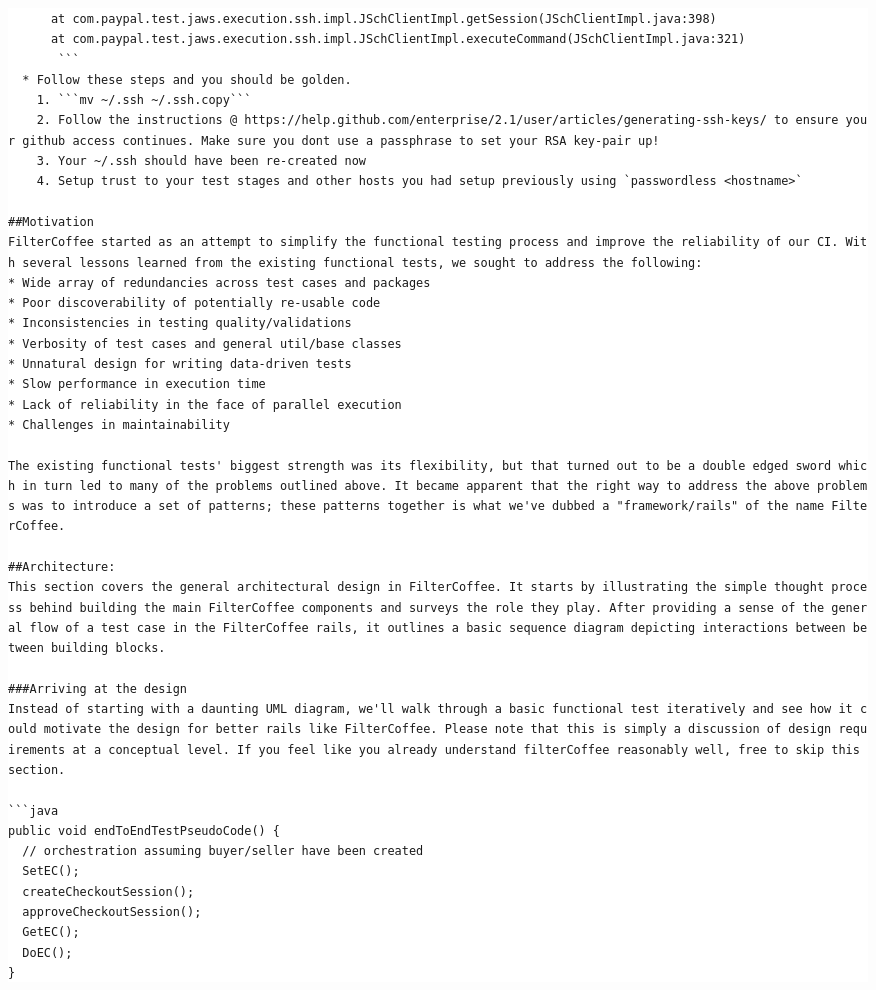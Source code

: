 ```
      at com.paypal.test.jaws.execution.ssh.impl.JSchClientImpl.getSession(JSchClientImpl.java:398)
      at com.paypal.test.jaws.execution.ssh.impl.JSchClientImpl.executeCommand(JSchClientImpl.java:321)
       ```
  * Follow these steps and you should be golden.
    1. ```mv ~/.ssh ~/.ssh.copy```
    2. Follow the instructions @ https://help.github.com/enterprise/2.1/user/articles/generating-ssh-keys/ to ensure your github access continues. Make sure you dont use a passphrase to set your RSA key-pair up!
    3. Your ~/.ssh should have been re-created now
    4. Setup trust to your test stages and other hosts you had setup previously using `passwordless <hostname>`

##Motivation
FilterCoffee started as an attempt to simplify the functional testing process and improve the reliability of our CI. With several lessons learned from the existing functional tests, we sought to address the following: 
* Wide array of redundancies across test cases and packages
* Poor discoverability of potentially re-usable code
* Inconsistencies in testing quality/validations
* Verbosity of test cases and general util/base classes
* Unnatural design for writing data-driven tests
* Slow performance in execution time
* Lack of reliability in the face of parallel execution
* Challenges in maintainability

The existing functional tests' biggest strength was its flexibility, but that turned out to be a double edged sword which in turn led to many of the problems outlined above. It became apparent that the right way to address the above problems was to introduce a set of patterns; these patterns together is what we've dubbed a "framework/rails" of the name FilterCoffee.

##Architecture:
This section covers the general architectural design in FilterCoffee. It starts by illustrating the simple thought process behind building the main FilterCoffee components and surveys the role they play. After providing a sense of the general flow of a test case in the FilterCoffee rails, it outlines a basic sequence diagram depicting interactions between between building blocks.

###Arriving at the design
Instead of starting with a daunting UML diagram, we'll walk through a basic functional test iteratively and see how it could motivate the design for better rails like FilterCoffee. Please note that this is simply a discussion of design requirements at a conceptual level. If you feel like you already understand filterCoffee reasonably well, free to skip this section.

```java
public void endToEndTestPseudoCode() {
  // orchestration assuming buyer/seller have been created
  SetEC();
  createCheckoutSession();
  approveCheckoutSession();
  GetEC();
  DoEC();
}
```
